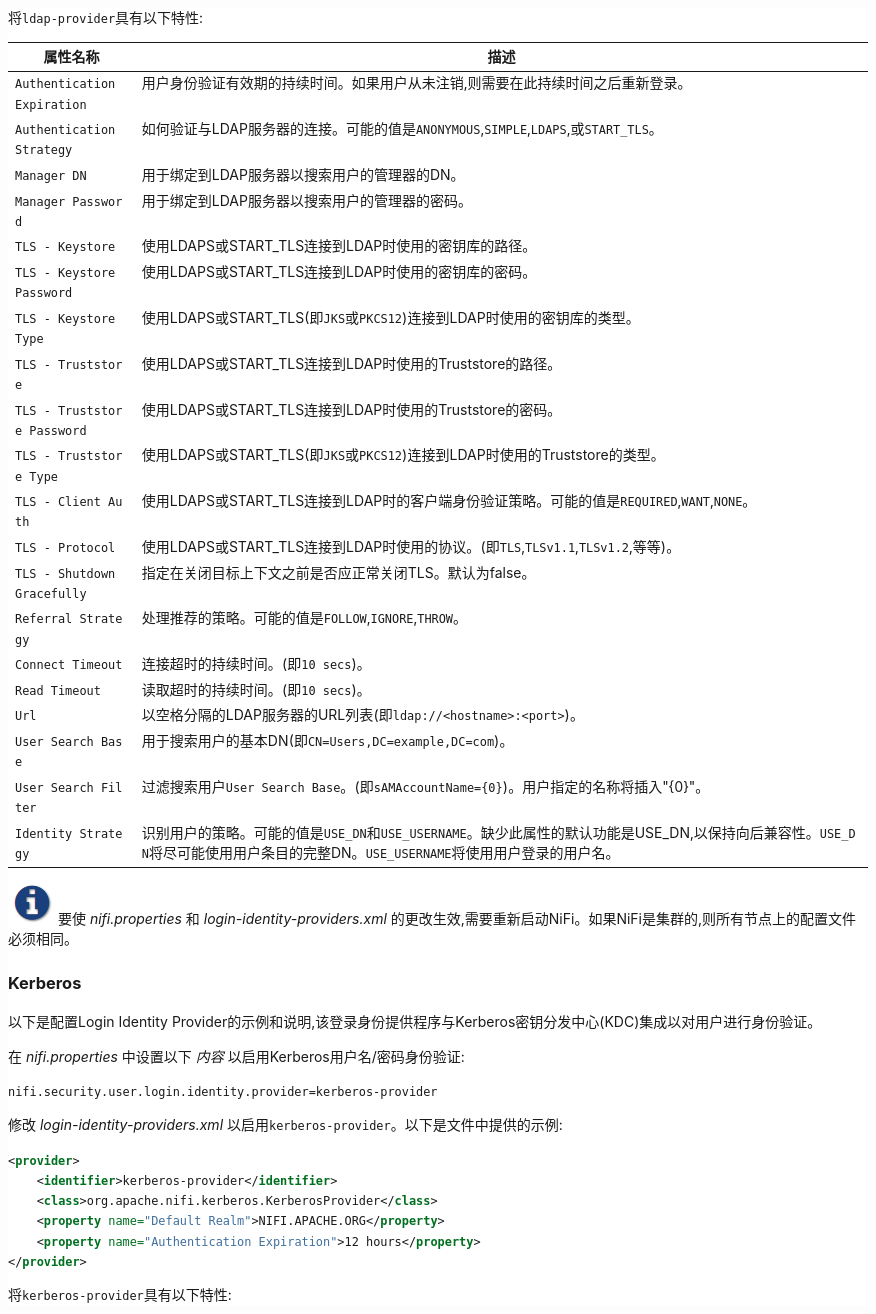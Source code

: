 将`ldap-provider`具有以下特性:

属性名称                        | 描述                                                                                                                
--------------------------- | ------------------------------------------------------------------------------------------------------------------
`Authentication Expiration` | 用户身份验证有效期的持续时间。如果用户从未注销,则需要在此持续时间之后重新登录。                                                                          
`Authentication Strategy`   | 如何验证与LDAP服务器的连接。可能的值是`ANONYMOUS`,`SIMPLE`,`LDAPS`,或`START_TLS`。                                                   
`Manager DN`                | 用于绑定到LDAP服务器以搜索用户的管理器的DN。                                                                                         
`Manager Password`          | 用于绑定到LDAP服务器以搜索用户的管理器的密码。                                                                                         
`TLS - Keystore`            | 使用LDAPS或START_TLS连接到LDAP时使用的密钥库的路径。                                                                               
`TLS - Keystore Password`   | 使用LDAPS或START_TLS连接到LDAP时使用的密钥库的密码。                                                                               
`TLS - Keystore Type`       | 使用LDAPS或START_TLS(即`JKS`或`PKCS12`)连接到LDAP时使用的密钥库的类型。                                                              
`TLS - Truststore`          | 使用LDAPS或START_TLS连接到LDAP时使用的Truststore的路径。                                                                        
`TLS - Truststore Password` | 使用LDAPS或START_TLS连接到LDAP时使用的Truststore的密码。                                                                        
`TLS - Truststore Type`     | 使用LDAPS或START_TLS(即`JKS`或`PKCS12`)连接到LDAP时使用的Truststore的类型。                                                       
`TLS - Client Auth`         | 使用LDAPS或START_TLS连接到LDAP时的客户端身份验证策略。可能的值是`REQUIRED`,`WANT`,`NONE`。                                                
`TLS - Protocol`            | 使用LDAPS或START_TLS连接到LDAP时使用的协议。(即`TLS`,`TLSv1.1`,`TLSv1.2`,等等)。                                                   
`TLS - Shutdown Gracefully` | 指定在关闭目标上下文之前是否应正常关闭TLS。默认为false。                                                                                  
`Referral Strategy`         | 处理推荐的策略。可能的值是`FOLLOW`,`IGNORE`,`THROW`。                                                                           
`Connect Timeout`           | 连接超时的持续时间。(即`10 secs`)。                                                                                           
`Read Timeout`              | 读取超时的持续时间。(即`10 secs`)。                                                                                           
`Url`                       | 以空格分隔的LDAP服务器的URL列表(即`ldap://<hostname>:<port>`)。                                                                 
`User Search Base`          | 用于搜索用户的基本DN(即`CN=Users,DC=example,DC=com`)。                                                                       
`User Search Filter`        | 过滤搜索用户`User Search Base`。(即`sAMAccountName={0}`)。用户指定的名称将插入"{0}"。                                                 
`Identity Strategy`         | 识别用户的策略。可能的值是`USE_DN`和`USE_USERNAME`。缺少此属性的默认功能是USE_DN,以保持向后兼容性。`USE_DN`将尽可能使用用户条目的完整DN。`USE_USERNAME`将使用用户登录的用户名。


![](../img/i.png)要使  _nifi.properties_  和 _login-identity-providers.xml_ 的更改生效,需要重新启动NiFi。如果NiFi是集群的,则所有节点上的配置文件必须相同。

### Kerberos

以下是配置Login Identity Provider的示例和说明,该登录身份提供程序与Kerberos密钥分发中心(KDC)集成以对用户进行身份验证。

在  _nifi.properties_  中设置以下 _内容_ 以启用Kerberos用户名/密码身份验证:

```
nifi.security.user.login.identity.provider=kerberos-provider
```

修改 _login-identity-providers.xml_ 以启用`kerberos-provider`。以下是文件中提供的示例:

```xml
<provider>
    <identifier>kerberos-provider</identifier>
    <class>org.apache.nifi.kerberos.KerberosProvider</class>
    <property name="Default Realm">NIFI.APACHE.ORG</property>
    <property name="Authentication Expiration">12 hours</property>
</provider>
```

将`kerberos-provider`具有以下特性:
